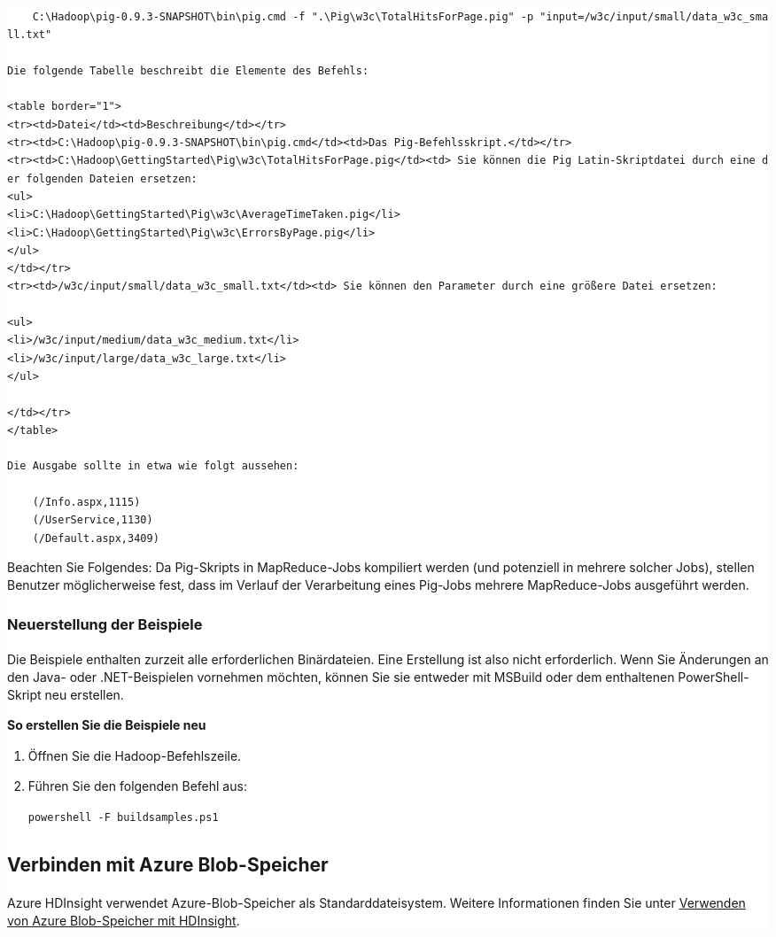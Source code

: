         C:\Hadoop\pig-0.9.3-SNAPSHOT\bin\pig.cmd -f ".\Pig\w3c\TotalHitsForPage.pig" -p "input=/w3c/input/small/data_w3c_small.txt"

    Die folgende Tabelle beschreibt die Elemente des Befehls:

	<table border="1">
	<tr><td>Datei</td><td>Beschreibung</td></tr>
	<tr><td>C:\Hadoop\pig-0.9.3-SNAPSHOT\bin\pig.cmd</td><td>Das Pig-Befehlsskript.</td></tr>
	<tr><td>C:\Hadoop\GettingStarted\Pig\w3c\TotalHitsForPage.pig</td><td> Sie können die Pig Latin-Skriptdatei durch eine der folgenden Dateien ersetzen:
	<ul>
	<li>C:\Hadoop\GettingStarted\Pig\w3c\AverageTimeTaken.pig</li>
	<li>C:\Hadoop\GettingStarted\Pig\w3c\ErrorsByPage.pig</li>
	</ul>
	</td></tr>
	<tr><td>/w3c/input/small/data_w3c_small.txt</td><td> Sie können den Parameter durch eine größere Datei ersetzen:
	
	<ul>
	<li>/w3c/input/medium/data_w3c_medium.txt</li>
	<li>/w3c/input/large/data_w3c_large.txt</li>
	</ul>
	
	</td></tr>
	</table>

    Die Ausgabe sollte in etwa wie folgt aussehen:

        (/Info.aspx,1115)
        (/UserService,1130)
        (/Default.aspx,3409)

Beachten Sie Folgendes: Da Pig-Skripts in MapReduce-Jobs kompiliert werden (und potenziell in mehrere solcher Jobs), stellen Benutzer möglicherweise fest, dass im Verlauf der Verarbeitung eines Pig-Jobs mehrere MapReduce-Jobs ausgeführt werden.

### <a name="rebuild"></a>Neuerstellung der Beispiele

Die Beispiele enthalten zurzeit alle erforderlichen Binärdateien. Eine Erstellung ist also nicht erforderlich. Wenn Sie Änderungen an den Java- oder .NET-Beispielen vornehmen möchten, können Sie sie entweder mit MSBuild oder dem enthaltenen PowerShell-Skript neu erstellen.

**So erstellen Sie die Beispiele neu**

1.  Öffnen Sie die Hadoop-Befehlszeile.
2.  Führen Sie den folgenden Befehl aus:

        powershell -F buildsamples.ps1

## <a name="blobstorage"></a>Verbinden mit Azure Blob-Speicher

Azure HDInsight verwendet Azure-Blob-Speicher als Standarddateisystem. Weitere Informationen finden Sie unter [Verwenden von Azure Blob-Speicher mit HDInsight][Verwenden von Azure Blob-Speicher für HDInsight].


  [Erste Schritte mit Azure HDInsight]: ../hdinsight-get-started/
  [Installieren und Konfigurieren von Azure PowerShell]: ../install-configure-powershell/
  [Installieren des HDInsight Emulator]: #install
  [Ausführen des Beispiels zum Zählen von Wörtern]: #runwordcount
  [Ausführen der Erste Schritte-Beispiele]: #rungetstartedsamples
  [Verbinden mit Azure Blob-Speicher]: #blobstorage
  [Ausführen von HDInsight PowerShell]: #powershell
  [Nächste Schritte]: #nextsteps
  [Installationsseite für Microsoft HDInsight Emulator für Azure]: http://www.microsoft.com/web/gallery/install.aspx?appid=HDINSIGHT
  [HDI.Emulator.Services]: ./media/hdinsight-get-started-emulator/HDI.Emulator.Services.png
  [Versionshinweisen für HDInsight Emulator]: ../hdinsight-emulator-release-notes/
  [Handbuch zu Hadoop-Befehlen]: http://hadoop.apache.org/docs/r1.1.1/commands_manual.html
  [Verwenden von Azure Blob-Speicher für HDInsight]: ../hdinsight-use-blob-storage/
  [Die IIS w3c-Protokolldatenszenarien]: #scenarios
  [Laden von w3c-Beispielprotokolldaten]: #loaddata
  [Ausführen von Java MapReduce-Jobs]: #javamapreduce
  [Ausführen von Hive-Jobs]: #hive
  [Ausführen von Pig-Jobs]: #pig
  [Neuerstellung der Beispiele]: #rebuild
  [Azure SDK for .NET]: http://azure.microsoft.com/de-de/downloads/
  [So erstellen Sie ein Speicherkonto]: ../storage-create-storage-account/
  [Verwaltungsportal]: https://manage.windowsazure.com/
  [Programmgesteuerte Übermittlung von Hadoop-Jobs]: ../hdinsight-submit-hadoop-jobs-programmatically/
  [HDInsight-Cmdlet-Referenz]: http://msdn.microsoft.com/de-de/library/windowsazure/dn479228.aspx
  [Entwickeln von Java MapReduce-Programmen für HDInsight]: ../hdinsight-develop-deploy-java-mapreduce/
  [Entwickeln von Hadoop-Streaming-MapReduce-Programmen in C# für HDInsight]: ../hdinsight-hadoop-develop-deploy-streaming-jobs/
  [MSDN-Forum zur Erörterung von Themen rund um HDInsight]: http://social.msdn.microsoft.com/Forums/de-de/hdinsight